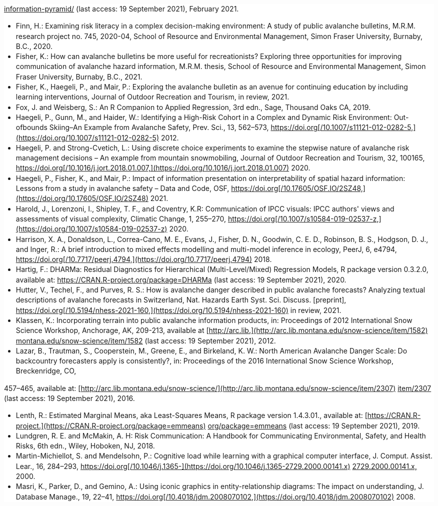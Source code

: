 
[information-pyramid/](https://www.avalanches.org/standards/information-pyramid/) (last access: 19 September 2021), February 2021.

- Finn, H.: Examining risk literacy in a complex decision-making environment: A study of public avalanche bulletins, M.R.M. research project no. 745, 2020-04, School of Resource and Environmental Management, Simon Fraser University, Burnaby, B.C., 2020.
- Fisher, K.: How can avalanche bulletins be more useful for recreationists? Exploring three opportunities for improving communication of avalanche hazard information, M.R.M. thesis, School of Resource and Environmental Management, Simon Fraser University, Burnaby, B.C., 2021.
- Fisher, K., Haegeli, P., and Mair, P.: Exploring the avalanche bulletin as an avenue for continuing education by including learning interventions, Journal of Outdoor Recreation and Tourism, in review, 2021.
- Fox, J. and Weisberg, S.: An R Companion to Applied Regression, 3rd edn., Sage, Thousand Oaks CA, 2019.
- Haegeli, P., Gunn, M., and Haider, W.: Identifying a High-Risk Cohort in a Complex and Dynamic Risk Environment: Out-ofbounds Skiing–An Example from Avalanche Safety, Prev. Sci., 13, 562–573, https://doi.org[/10.1007/s11121-012-0282-5,](https://doi.org/10.1007/s11121-012-0282-5) 2012.
- Haegeli, P. and Strong-Cvetich, L.: Using discrete choice experiments to examine the stepwise nature of avalanche risk management decisions – An example from mountain snowmobiling, Journal of Outdoor Recreation and Tourism, 32, 100165, https://doi.org[/10.1016/j.jort.2018.01.007,](https://doi.org/10.1016/j.jort.2018.01.007) 2020.
- Haegeli, P., Fisher, K., and Mair, P.: Impact of information presentation on interpretability of spatial hazard information: Lessons from a study in avalanche safety – Data and Code, OSF, https://doi.org[/10.17605/OSF.IO/2SZ48,](https://doi.org/10.17605/OSF.IO/2SZ48) 2021.
- Harold, J., Lorenzoni, I., Shipley, T. F., and Coventry, K.R: Communication of IPCC visuals: IPCC authors' views and assessments of visual complexity, Climatic Change, 1, 255–270, https://doi.org[/10.1007/s10584-019-02537-z,](https://doi.org/10.1007/s10584-019-02537-z) 2020.
- Harrison, X. A., Donaldson, L., Correa-Cano, M. E., Evans, J., Fisher, D. N., Goodwin, C. E. D., Robinson, B. S., Hodgson, D. J., and Inger, R.: A brief introduction to mixed effects modelling and multi-model inference in ecology, PeerJ, 6, e4794, https://doi.org[/10.7717/peerj.4794,](https://doi.org/10.7717/peerj.4794) 2018.
- Hartig, F.: DHARMa: Residual Diagnostics for Hierarchical (Multi-Level/Mixed) Regression Models, R package version 0.3.2.0, available at: <https://CRAN.R-project.org/package=DHARMa> (last access: 19 September 2021), 2020.
- Hutter, V., Techel, F., and Purves, R. S.: How is avalanche danger described in public avalanche forecasts? Analyzing textual descriptions of avalanche forecasts in Switzerland, Nat. Hazards Earth Syst. Sci. Discuss. [preprint], https://doi.org[/10.5194/nhess-2021-160,](https://doi.org/10.5194/nhess-2021-160) in review, 2021.
- Klassen, K.: Incorporating terrain into public avalanche information products, in: Proceedings of 2012 International Snow Science Workshop, Anchorage, AK, 209-213, available at [http://arc.lib.](http://arc.lib.montana.edu/snow-science/item/1582) [montana.edu/snow-science/item/1582](http://arc.lib.montana.edu/snow-science/item/1582) (last access: 19 September 2021), 2012.
- Lazar, B., Trautman, S., Cooperstein, M., Greene, E., and Birkeland, K. W.: North American Avalanche Danger Scale: Do backcountry forecasters apply is consistently?, in: Proceedings of the 2016 International Snow Science Workshop, Breckenridge, CO,

457–465, available at: [http://arc.lib.montana.edu/snow-science/](http://arc.lib.montana.edu/snow-science/item/2307) [item/2307](http://arc.lib.montana.edu/snow-science/item/2307) (last access: 19 September 2021), 2016.

- Lenth, R.: Estimated Marginal Means, aka Least-Squares Means, R package version 1.4.3.01., available at: [https://CRAN.R-project.](https://CRAN.R-project.org/package=emmeans) [org/package=emmeans](https://CRAN.R-project.org/package=emmeans) (last access: 19 September 2021), 2019.
- Lundgren, R. E. and McMakin, A. H: Risk Communication: A Handbook for Communicating Environmental, Safety, and Health Risks, 6th edn., Wiley, Hoboken, NJ, 2018.
- Martin-Michiellot, S. and Mendelsohn, P.: Cognitive load while learning with a graphical computer interface, J. Comput. Assist. Lear., 16, 284–293, https://doi.org[/10.1046/j.1365-](https://doi.org/10.1046/j.1365-2729.2000.00141.x) [2729.2000.00141.x,](https://doi.org/10.1046/j.1365-2729.2000.00141.x) 2000.
- Masri, K., Parker, D., and Gemino, A.: Using iconic graphics in entity-relationship diagrams: The impact on understanding, J. Database Manage., 19, 22–41, https://doi.org[/10.4018/jdm.2008070102,](https://doi.org/10.4018/jdm.2008070102) 2008.